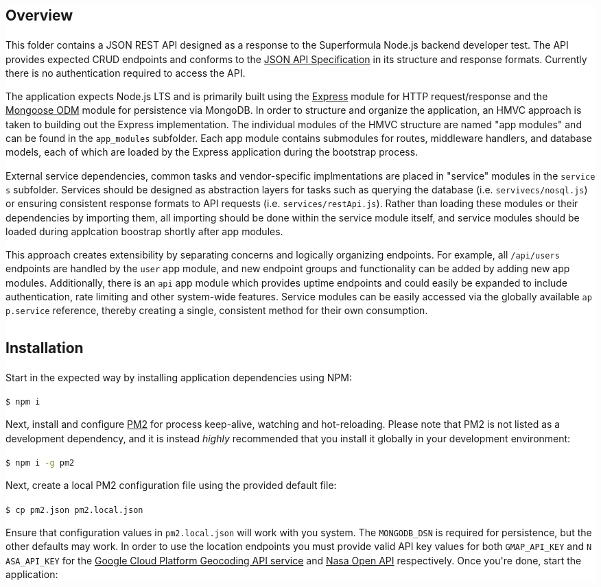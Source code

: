 
## Overview

This folder contains a JSON REST API designed as a response to the Superformula Node.js backend developer test. The API provides expected CRUD endpoints and conforms to the [JSON API Specification](http://jsonapi.org) in its structure and response formats. Currently there is no authentication required to access the API.

The application expects Node.js LTS and is primarily built using the [Express](http://www.expressjs.com) module for HTTP request/response and the [Mongoose ODM](https://mongoosejs.com/) module for persistence via MongoDB. In order to structure and organize the application, an HMVC approach is taken to building out the Express implementation. The individual modules of the HMVC structure are named "app modules" and can be found in the `app_modules` subfolder. Each app module contains submodules for routes, middleware handlers, and database models, each of which are loaded by the Express application during the bootstrap process. 

External service dependencies, common tasks and vendor-specific implmentations are placed in "service" modules in the `services` subfolder. Services should be designed as abstraction layers for tasks such as querying the database (i.e. `servivecs/nosql.js`) or ensuring consistent response formats to API requests (i.e. `services/restApi.js`). Rather than loading these modules or their dependencies by importing them, all importing should be done within the service module itself, and service modules should be loaded during applcation boostrap shortly after app modules.

This approach creates extensibility by separating concerns and logically organizing endpoints. For example, all `/api/users` endpoints are handled by the `user` app module, and new endpoint groups and functionality can be added by adding new app modules. Additionally, there is an `api` app module which provides uptime endpoints and could easily be expanded to include authentication, rate limiting and other system-wide features. Service modules can be easily accessed via the globally available `app.service` reference, thereby creating a single, consistent method for their own consumption.

## Installation

Start in the expected way by installing application dependencies using NPM:

````bash
$ npm i
````

Next, install and configure [PM2](http://pm2.keymetrics.io/) for process keep-alive, watching and hot-reloading. Please note that PM2 is not listed as a development dependency, and it is instead *highly* recommended that you install it globally in your development environment:

````bash
$ npm i -g pm2
````

Next, create a local PM2 configuration file using the provided default file:

````bash
$ cp pm2.json pm2.local.json
````

Ensure that configuration values in `pm2.local.json` will work with you system. The `MONGODB_DSN` is required for persistence, but the other defaults may work. In order to use the location endpoints you must provide valid API key values for both `GMAP_API_KEY` and `NASA_API_KEY` for the [Google Cloud Platform Geocoding API service](https://console.cloud.google.com/marketplace/details/google/geocoding-backend.googleapis.com) and [Nasa Open API](https://api.nasa.gov/api.htm) respectively. Once you're done, start the application:
